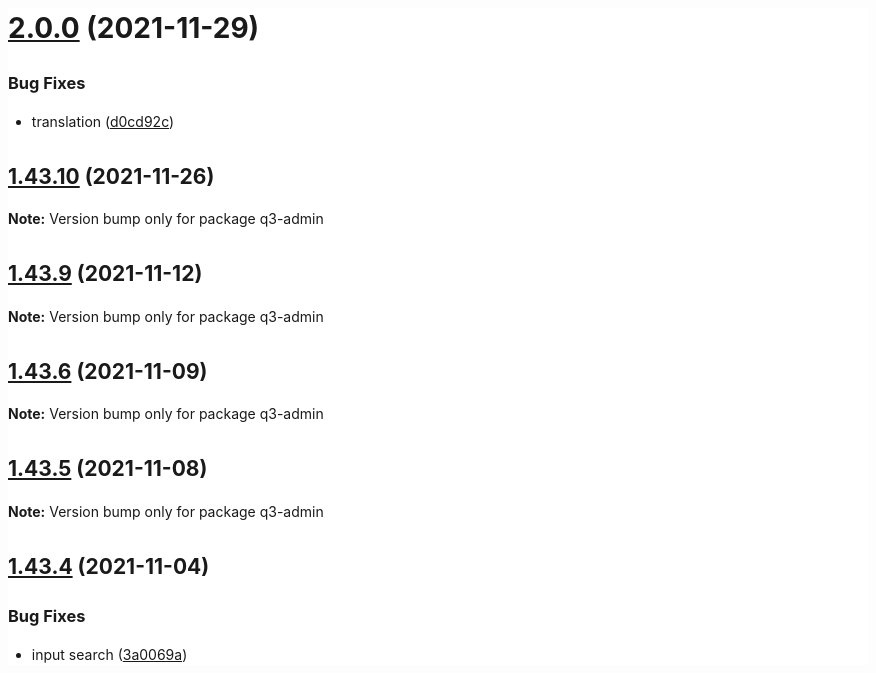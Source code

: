 




# [2.0.0](https://github.com/3merge/q/compare/v1.43.11...v2.0.0) (2021-11-29)


### Bug Fixes

* translation ([d0cd92c](https://github.com/3merge/q/commit/d0cd92cc39287a1fc7851b0110f365a7fd54271b))





## [1.43.10](https://github.com/3merge/q/compare/v1.43.9...v1.43.10) (2021-11-26)

**Note:** Version bump only for package q3-admin





## [1.43.9](https://github.com/3merge/q/compare/v1.43.8...v1.43.9) (2021-11-12)

**Note:** Version bump only for package q3-admin





## [1.43.6](https://github.com/3merge/q/compare/v1.43.5...v1.43.6) (2021-11-09)

**Note:** Version bump only for package q3-admin





## [1.43.5](https://github.com/3merge/q/compare/v1.43.4...v1.43.5) (2021-11-08)

**Note:** Version bump only for package q3-admin





## [1.43.4](https://github.com/3merge/q/compare/v1.43.3...v1.43.4) (2021-11-04)


### Bug Fixes

* input search ([3a0069a](https://github.com/3merge/q/commit/3a0069a730096954486482473c3dcce860dfbfdf))
